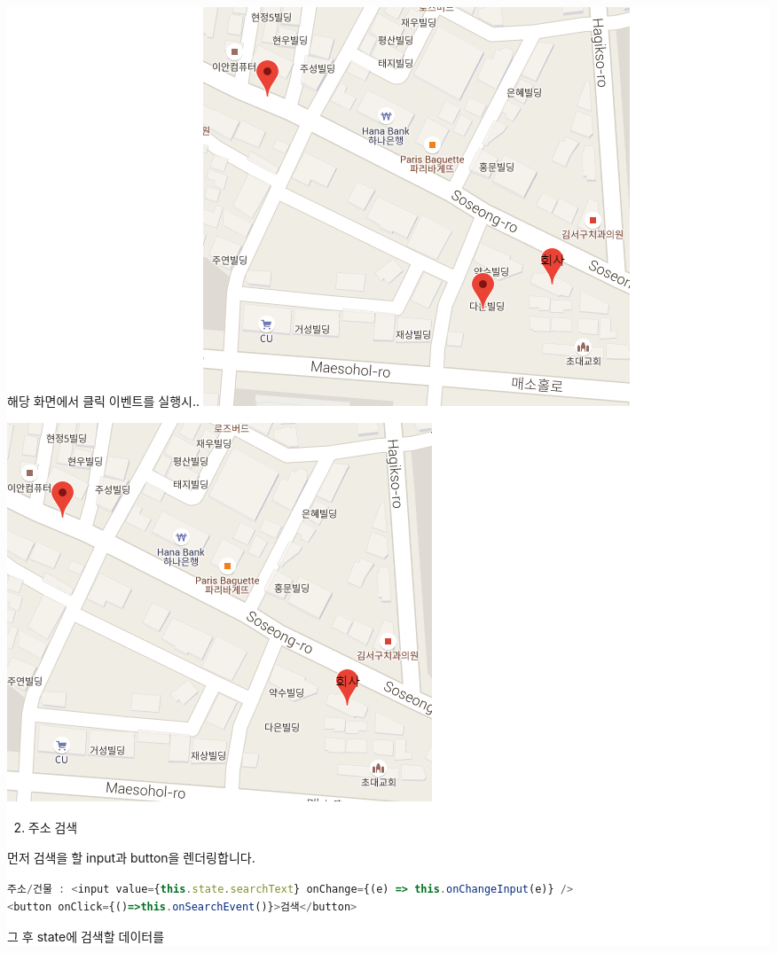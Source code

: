   해당 화면에서 클릭 이벤트를 실행시..
  ![img](\assets\images\google-maps-react\img2.png)

  ![img](\assets\images\google-maps-react\img3.png)

  2. 주소 검색

  먼저 검색을 할 input과 button을 렌더링합니다.
  ```javascript
  주소/건물 : <input value={this.state.searchText} onChange={(e) => this.onChangeInput(e)} />
  <button onClick={()=>this.onSearchEvent()}>검색</button>
  ```
  그 후 state에 검색할 데이터를
